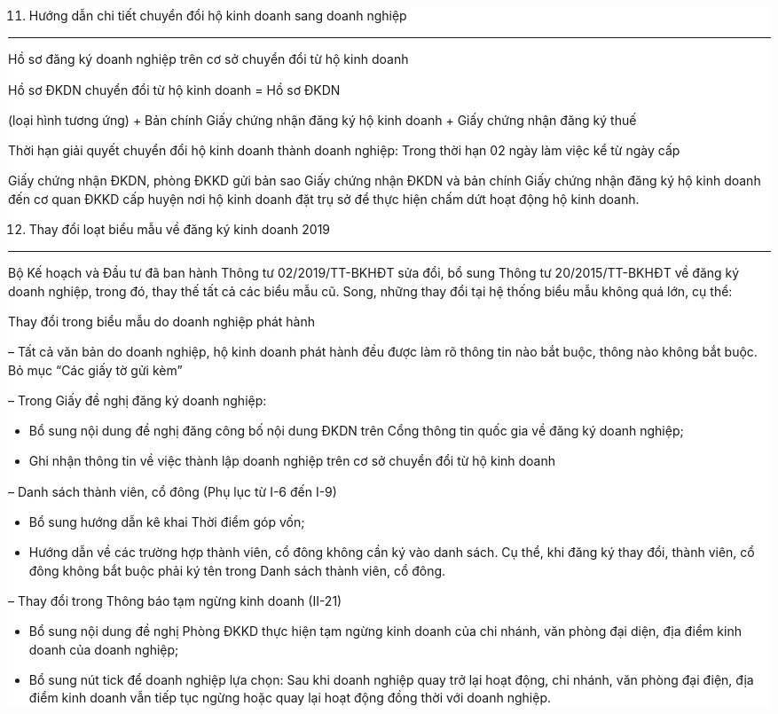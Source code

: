 
11. Hướng dẫn chi tiết chuyển đổi hộ kinh doanh sang doanh nghiệp
-----------------------------------------------------------------


Hồ sơ đăng ký doanh nghiệp trên cơ sở chuyển đổi từ hộ kinh doanh


Hồ sơ ĐKDN chuyển đổi từ hộ kinh doanh = Hồ sơ ĐKDN  

(loại hình tương ứng) + Bản chính Giấy chứng nhận đăng ký hộ kinh doanh + Giấy chứng nhận đăng ký thuế


Thời hạn giải quyết chuyển đổi hộ kinh doanh thành doanh nghiệp: Trong thời hạn 02 ngày làm việc kể từ ngày cấp


Giấy chứng nhận ĐKDN, phòng ĐKKD gửi bản sao Giấy chứng nhận ĐKDN và bản chính Giấy chứng nhận đăng ký hộ kinh doanh đến cơ quan ĐKKD cấp huyện nơi hộ kinh doanh đặt trụ sở để thực hiện chấm dứt hoạt động hộ kinh doanh.


12. Thay đổi loạt biểu mẫu về đăng ký kinh doanh 2019
-----------------------------------------------------


Bộ Kế hoạch và Đầu tư đã ban hành Thông tư 02/2019/TT-BKHĐT sửa đổi, bổ sung Thông tư 20/2015/TT-BKHĐT về đăng ký doanh nghiệp, trong đó, thay thế tất cả các biểu mẫu cũ. Song, những thay đổi tại hệ thống biểu mẫu không quá lớn, cụ thể:


Thay đổi trong biểu mẫu do doanh nghiệp phát hành


– Tất cả văn bản do doanh nghiệp, hộ kinh doanh phát hành đều được làm rõ thông tin nào bắt buộc, thông nào không bắt buộc. Bỏ mục “Các giấy tờ gửi kèm”


– Trong Giấy đề nghị đăng ký doanh nghiệp:


+ Bổ sung nội dung đề nghị đăng công bố nội dung ĐKDN trên Cổng thông tin quốc gia về đăng ký doanh nghiệp;


+ Ghi nhận thông tin về việc thành lập doanh nghiệp trên cơ sở chuyển đổi từ hộ kinh doanh  

– Danh sách thành viên, cổ đông (Phụ lục từ I-6 đến I-9)  

+ Bổ sung hướng dẫn kê khai Thời điểm góp vốn;


+ Hướng dẫn về các trường hợp thành viên, cổ đông không cần ký vào danh sách. Cụ thể, khi đăng ký thay đổi, thành viên, cổ đông không bắt buộc phải ký tên trong Danh sách thành viên, cổ đông.


– Thay đổi trong Thông báo tạm ngừng kinh doanh (II-21)


+ Bổ sung nội dung đề nghị Phòng ĐKKD thực hiện tạm ngừng kinh doanh của chi nhánh, văn phòng đại diện, địa điểm kinh doanh của doanh nghiệp;


+ Bổ sung nút tick để doanh nghiệp lựa chọn: Sau khi doanh nghiệp quay trở lại hoạt động, chi nhánh, văn phòng đại điện, địa điểm kinh doanh vẫn tiếp tục ngừng hoặc quay lại hoạt động đồng thời với doanh nghiệp.
